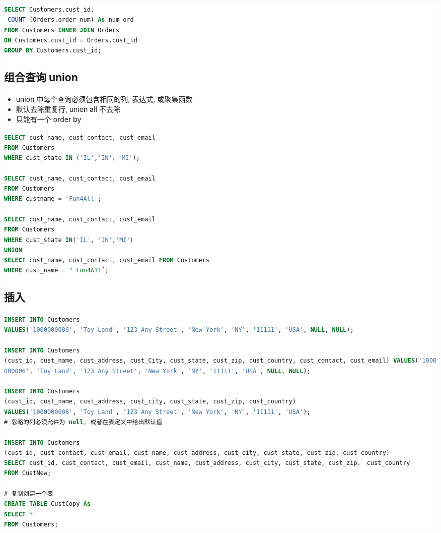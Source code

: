 ```sql
SELECT Customers.cust_id, 
 COUNT (Orders.order_num) As num_ord 
FROM Customers INNER JOIN Orders 
ON Customers.cust_id = Orders.cust_id 
GROUP BY Customers.cust_id;
```

## 组合查询 union

- union 中每个查询必须包含相同的列, 表达式, 或聚集函数
- 默认去除重复行, union all 不去除
- 只能有一个 order by

```sql
SELECT cust_name, cust_contact, cust_email 
FROM Customers 
WHERE cust_state IN ('IL','IN'，'MI');

SELECT cust_name, cust_contact, cust_email 
FROM Customers 
WHERE custname = 'Fun4All';

SELECT cust_name, cust_contact, cust_email 
FROM Customers 
WHERE cust_state IN('IL', 'IN','MI'） 
UNION 
SELECT cust_name, cust_contact, cust_email FROM Customers 
WHERE cust_name = " Fun4A11’;
```

## 插入

```sql
INSERT INTO Customers 
VALUES('1000000006', 'Toy Land', '123 Any Street', 'New York', 'NY', '11111', 'USA', NULL, NULL);

INSERT INTO Customers
(cust_id, cust_name, cust_address, cust_City, cust_state, cust_zip, cust_country, cust_contact, cust_email) VALUES('1000000006', 'Toy Land', '123 Any Street', 'New York', 'NY', '11111', 'USA', NULL, NULL);

INSERT INTO Customers 
(cust_id, cust_name, cust_address, cust_city, cust_state, cust_zip, cust_country) 
VALUES('1000000006', 'Toy Land', '123 Any Street', 'New York', 'NY', '11111', 'USA');
# 忽略的列必须允许为 null, 或者在表定义中给出默认值

INSERT INTO Customers
(cust_id, cust_contact, cust_email, cust_name, cust_address, cust_city, cust_state, cust_zip, cust country) 
SELECT cust_id, cust_contact, cust_email, cust_name, cust_address, cust_city, cust_state, cust_zip， cust_country 
FROM CustNew;

# 复制创建一个表
CREATE TABLE CustCopy As 
SELECT * 
FROM Customers;
```

